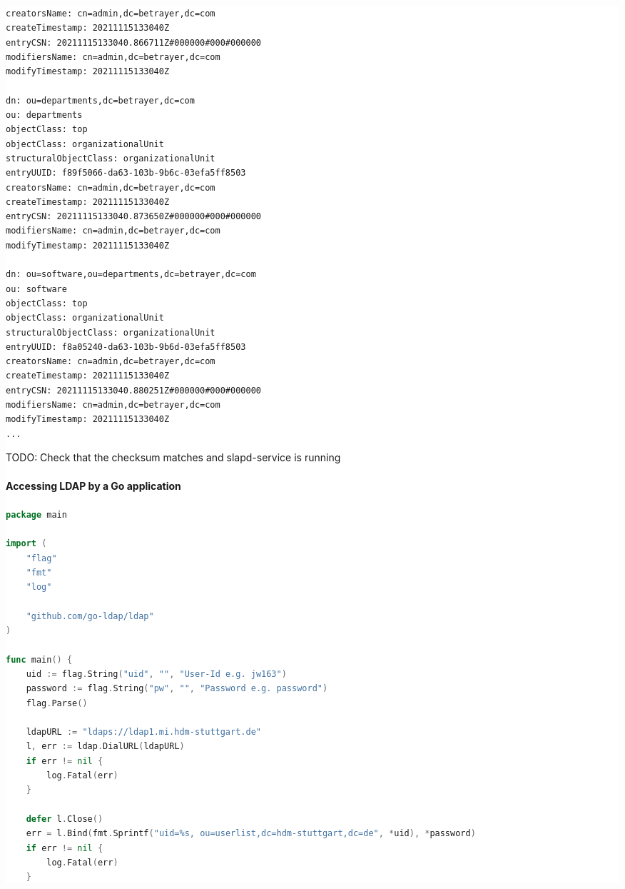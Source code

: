 ```bash 
creatorsName: cn=admin,dc=betrayer,dc=com
createTimestamp: 20211115133040Z
entryCSN: 20211115133040.866711Z#000000#000#000000
modifiersName: cn=admin,dc=betrayer,dc=com
modifyTimestamp: 20211115133040Z

dn: ou=departments,dc=betrayer,dc=com
ou: departments
objectClass: top
objectClass: organizationalUnit
structuralObjectClass: organizationalUnit
entryUUID: f89f5066-da63-103b-9b6c-03efa5ff8503
creatorsName: cn=admin,dc=betrayer,dc=com
createTimestamp: 20211115133040Z
entryCSN: 20211115133040.873650Z#000000#000#000000
modifiersName: cn=admin,dc=betrayer,dc=com
modifyTimestamp: 20211115133040Z

dn: ou=software,ou=departments,dc=betrayer,dc=com
ou: software
objectClass: top
objectClass: organizationalUnit
structuralObjectClass: organizationalUnit
entryUUID: f8a05240-da63-103b-9b6d-03efa5ff8503
creatorsName: cn=admin,dc=betrayer,dc=com
createTimestamp: 20211115133040Z
entryCSN: 20211115133040.880251Z#000000#000#000000
modifiersName: cn=admin,dc=betrayer,dc=com
modifyTimestamp: 20211115133040Z
...
```

TODO: Check that the checksum matches and slapd-service is running 

#### Accessing LDAP by a Go application

```Go
package main

import (
	"flag"
	"fmt"
	"log"

	"github.com/go-ldap/ldap"
)

func main() {
	uid := flag.String("uid", "", "User-Id e.g. jw163")
	password := flag.String("pw", "", "Password e.g. password")
	flag.Parse()

	ldapURL := "ldaps://ldap1.mi.hdm-stuttgart.de"
	l, err := ldap.DialURL(ldapURL)
	if err != nil {
		log.Fatal(err)
	}

	defer l.Close()
	err = l.Bind(fmt.Sprintf("uid=%s, ou=userlist,dc=hdm-stuttgart,dc=de", *uid), *password)
	if err != nil {
		log.Fatal(err)
	}

```